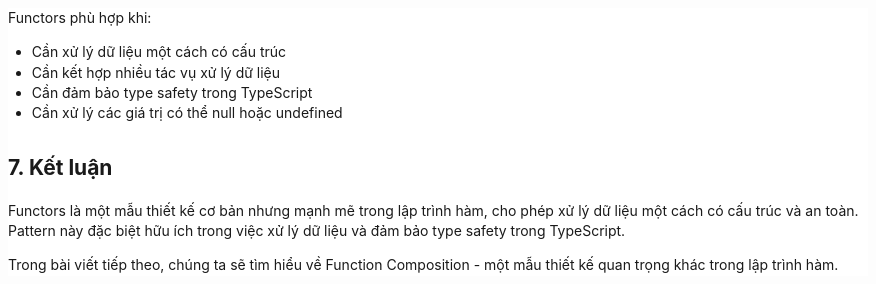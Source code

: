 Functors phù hợp khi:
- Cần xử lý dữ liệu một cách có cấu trúc
- Cần kết hợp nhiều tác vụ xử lý dữ liệu
- Cần đảm bảo type safety trong TypeScript
- Cần xử lý các giá trị có thể null hoặc undefined

## 7. Kết luận

Functors là một mẫu thiết kế cơ bản nhưng mạnh mẽ trong lập trình hàm, cho phép xử lý dữ liệu một cách có cấu trúc và an toàn. Pattern này đặc biệt hữu ích trong việc xử lý dữ liệu và đảm bảo type safety trong TypeScript.

Trong bài viết tiếp theo, chúng ta sẽ tìm hiểu về Function Composition - một mẫu thiết kế quan trọng khác trong lập trình hàm. 